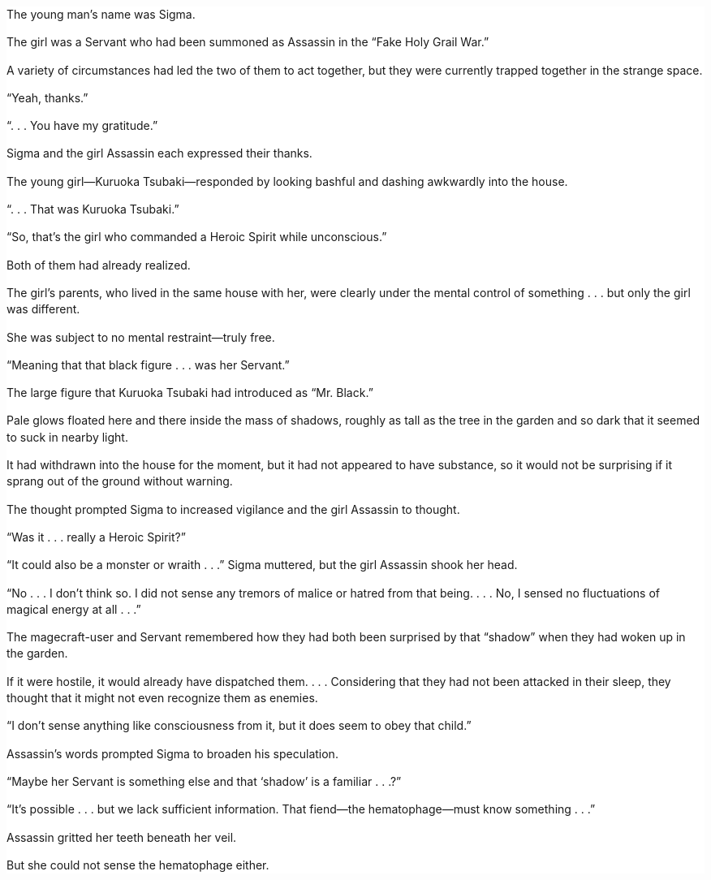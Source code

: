 The young man’s name was Sigma.

The girl was a Servant who had been summoned as Assassin in the “Fake Holy Grail War.”

A variety of circumstances had led the two of them to act together, but they were currently trapped together in the strange space.

“Yeah, thanks.”

“. . . You have my gratitude.”

Sigma and the girl Assassin each expressed their thanks.

The young girl—Kuruoka Tsubaki—responded by looking bashful and dashing awkwardly into the house.

“. . . That was Kuruoka Tsubaki.”

“So, that’s the girl who commanded a Heroic Spirit while unconscious.”

Both of them had already realized.

The girl’s parents, who lived in the same house with her, were clearly under the mental control of something . . . but only the girl was different.

She was subject to no mental restraint—truly free.

“Meaning that that black figure . . . was her Servant.”

The large figure that Kuruoka Tsubaki had introduced as “Mr. Black.”

Pale glows floated here and there inside the mass of shadows, roughly as tall as the tree in the garden and so dark that it seemed to suck in nearby light.

It had withdrawn into the house for the moment, but it had not appeared to have substance, so it would not be surprising if it sprang out of the ground without warning.

The thought prompted Sigma to increased vigilance and the girl Assassin to thought.

“Was it . . . really a Heroic Spirit?”

“It could also be a monster or wraith . . .” Sigma muttered, but the girl Assassin shook her head.

“No . . . I don’t think so. I did not sense any tremors of malice or hatred from that being. . . . No, I sensed no fluctuations of magical energy at all . . .”

The magecraft-user and Servant remembered how they had both been surprised by that “shadow” when they had woken up in the garden.

If it were hostile, it would already have dispatched them. . . . Considering that they had not been attacked in their sleep, they thought that it might not even recognize them as enemies.

“I don’t sense anything like consciousness from it, but it does seem to obey that child.”

Assassin’s words prompted Sigma to broaden his speculation.

“Maybe her Servant is something else and that ‘shadow’ is a familiar . . .?”

“It’s possible . . . but we lack sufficient information. That fiend—the hematophage—must know something . . .”

Assassin gritted her teeth beneath her veil.

But she could not sense the hematophage either.
